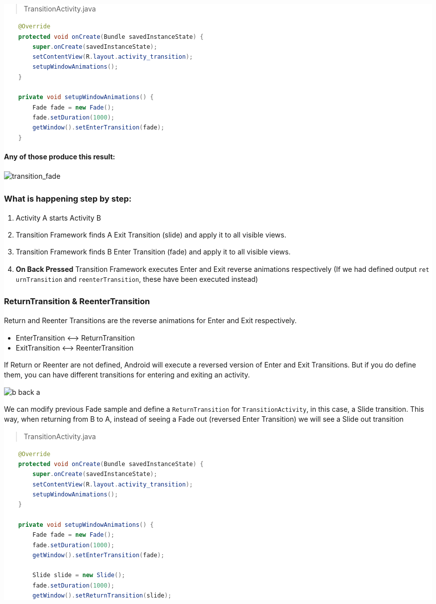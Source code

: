> TransitionActivity.java
 
```java
	@Override
    protected void onCreate(Bundle savedInstanceState) {
        super.onCreate(savedInstanceState);
        setContentView(R.layout.activity_transition);
        setupWindowAnimations();
    }

    private void setupWindowAnimations() {
        Fade fade = new Fade();
        fade.setDuration(1000);
        getWindow().setEnterTransition(fade);
    }

```

#### Any of those produce this result:

![transition_fade]


### What is happening step by step:

1. Activity A starts Activity B

2. Transition Framework finds A Exit Transition (slide) and apply it to all visible views.
3. Transition Framework finds B Enter Transition (fade) and apply it to all visible views.
4. **On Back Pressed** Transition Framework executes Enter and Exit reverse animations respectively (If we had defined output `returnTransition` and `reenterTransition`, these have been executed instead) 

### ReturnTransition & ReenterTransition

Return and Reenter Transitions are the reverse animations for Enter and Exit respectively.

  * EnterTransition <--> ReturnTransition
  * ExitTransition <--> ReenterTransition

If Return or Reenter are not defined, Android will execute a reversed version of Enter and Exit Transitions. But if you do define them, you can have different transitions for entering and exiting an activity.

![b back a][transition_b_to_a]

We can modify previous Fade sample and define a `ReturnTransition` for `TransitionActivity`, in this case, a Slide transition. This way, when returning from B to A, instead of seeing a Fade out (reversed Enter Transition) we will see a Slide out transition
 
> TransitionActivity.java
 
```java
	@Override
    protected void onCreate(Bundle savedInstanceState) {
        super.onCreate(savedInstanceState);
        setContentView(R.layout.activity_transition);
        setupWindowAnimations();
    }

    private void setupWindowAnimations() {
        Fade fade = new Fade();
        fade.setDuration(1000);
        getWindow().setEnterTransition(fade);
        
        Slide slide = new Slide();
        fade.setDuration(1000);
        getWindow().setReturnTransition(slide);        
```

[transition-framework]: https://developer.android.com/training/transitions/overview.html
[explode_link]: https://developer.android.com/reference/android/transition/Explode.html
[fade_link]: https://developer.android.com/reference/android/transition/Fade.html
[slide_link]: https://developer.android.com/reference/android/transition/Slide.html
[transition_explode]: https://raw.githubusercontent.com/lgvalle/Material-Animations/master/screenshots/transition_explode.gif
[transition_slide]: https://raw.githubusercontent.com/lgvalle/Material-Animations/master/screenshots/transition_slide.gif
[transition_fade]: https://raw.githubusercontent.com/lgvalle/Material-Animations/dev/screenshots/transition_fade.gif
[transition_fade2]: https://raw.githubusercontent.com/lgvalle/Material-Animations/dev/screenshots/transition_fade2.gif
[transition_a_to_b]: https://raw.githubusercontent.com/lgvalle/Material-Animations/dev/screenshots/transition_A_to_B.png
[transition_b_to_a]: https://raw.githubusercontent.com/lgvalle/Material-Animations/dev/screenshots/transition_B_to_A.png
[shared_element]: https://raw.githubusercontent.com/lgvalle/Material-Animations/dev/screenshots/shared_element.png